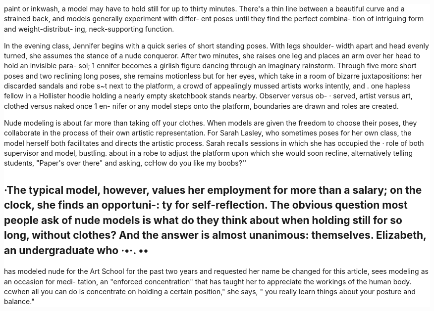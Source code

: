paint or inkwash, a model may have to hold 
still for up to thirty minutes. There's a thin line 
between a beautiful curve and a strained back, 
and models generally experiment with differ-
ent poses until they find the perfect combina-
tion of intriguing form and weight-distribut-
ing, neck-supporting function. 

In the evening class, Jennifer begins with 
a quick series of short standing poses. With legs shoulder-
width apart and head evenly turned, she assumes the stance 
of a nude conqueror. After two minutes, she raises one leg 
and places an arm over her head to hold an invisible para-
sol; 1 ennifer becomes a girlish figure dancing through an 
imaginary rainstorm. Through five more short poses and 
two reclining long poses, she remains motionless but for 
her eyes, which take in a room of bizarre juxtapositions: 
her discarded sandals and robe s~t next to the platform, a 
crowd of appealingly mussed artists works intently, and . 
one hapless fellow in a Hollister hoodie holding a nearly 
empty sketchbook stands nearby. Observer versus ob- · 
served, artist versus art, clothed versus naked 
once 1 en-
nifer or any model steps onto the platform, boundaries are 
drawn and roles are created. 

Nude modeling is about far more than taking off your 
clothes. When models are given the freedom to choose their 
poses, they collaborate in the process of their own artistic 
representation. For Sarah Lasley, who sometimes poses for 
her own class, the model herself both facilitates and directs 
the artistic process. Sarah recalls sessions in which she has 
occupied the · role of both supervisor and model, bustling. 
about in a robe to adjust the platform upon which she 
would soon recline, alternatively telling students, "Paper's 
over there" and asking, ccHow do you like my boobs?'' 

·The typical model, however, values her employment 
for more than a salary; on the clock, she finds an opportuni-: 
ty for self-reflection. The obvious question most people ask 
of nude models is what do they think about when holding 
still for so long, without clothes? And the answer is almost 
unanimous: themselves. Elizabeth, an undergraduate who 
·•·. 
•• 
-
has modeled nude for the Art School for the past 
two years and requested her name be changed for 
this article, sees modeling as an occasion for medi-
tation, an "enforced concentration" that has taught 
her to appreciate the workings of the human body. 
ccwhen all you can do is concentrate on holding a 
certain position," she says, " you really learn things 
about your posture and balance." 
